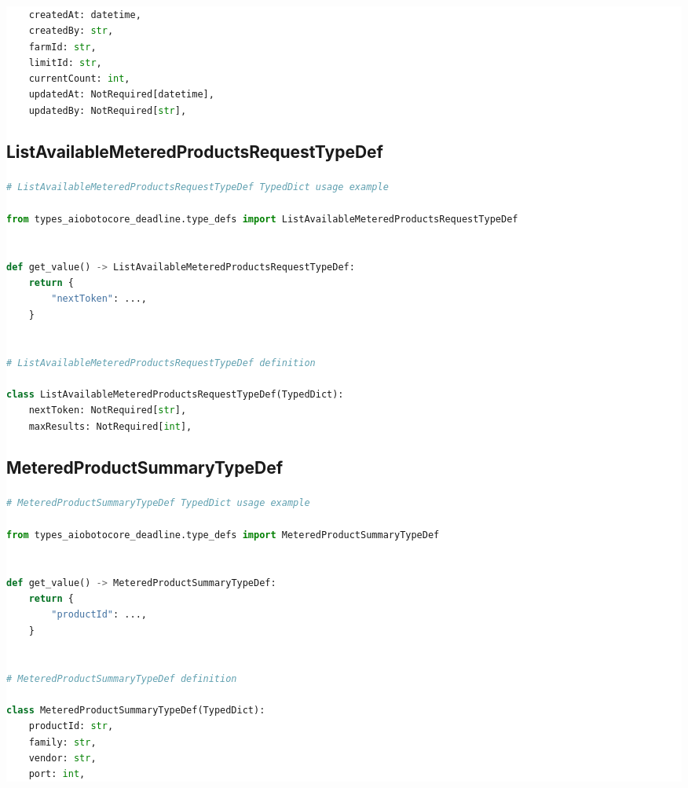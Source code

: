 ```python
    createdAt: datetime,
    createdBy: str,
    farmId: str,
    limitId: str,
    currentCount: int,
    updatedAt: NotRequired[datetime],
    updatedBy: NotRequired[str],
```

## ListAvailableMeteredProductsRequestTypeDef

```python
# ListAvailableMeteredProductsRequestTypeDef TypedDict usage example

from types_aiobotocore_deadline.type_defs import ListAvailableMeteredProductsRequestTypeDef


def get_value() -> ListAvailableMeteredProductsRequestTypeDef:
    return {
        "nextToken": ...,
    }


# ListAvailableMeteredProductsRequestTypeDef definition

class ListAvailableMeteredProductsRequestTypeDef(TypedDict):
    nextToken: NotRequired[str],
    maxResults: NotRequired[int],
```

## MeteredProductSummaryTypeDef

```python
# MeteredProductSummaryTypeDef TypedDict usage example

from types_aiobotocore_deadline.type_defs import MeteredProductSummaryTypeDef


def get_value() -> MeteredProductSummaryTypeDef:
    return {
        "productId": ...,
    }


# MeteredProductSummaryTypeDef definition

class MeteredProductSummaryTypeDef(TypedDict):
    productId: str,
    family: str,
    vendor: str,
    port: int,
```
